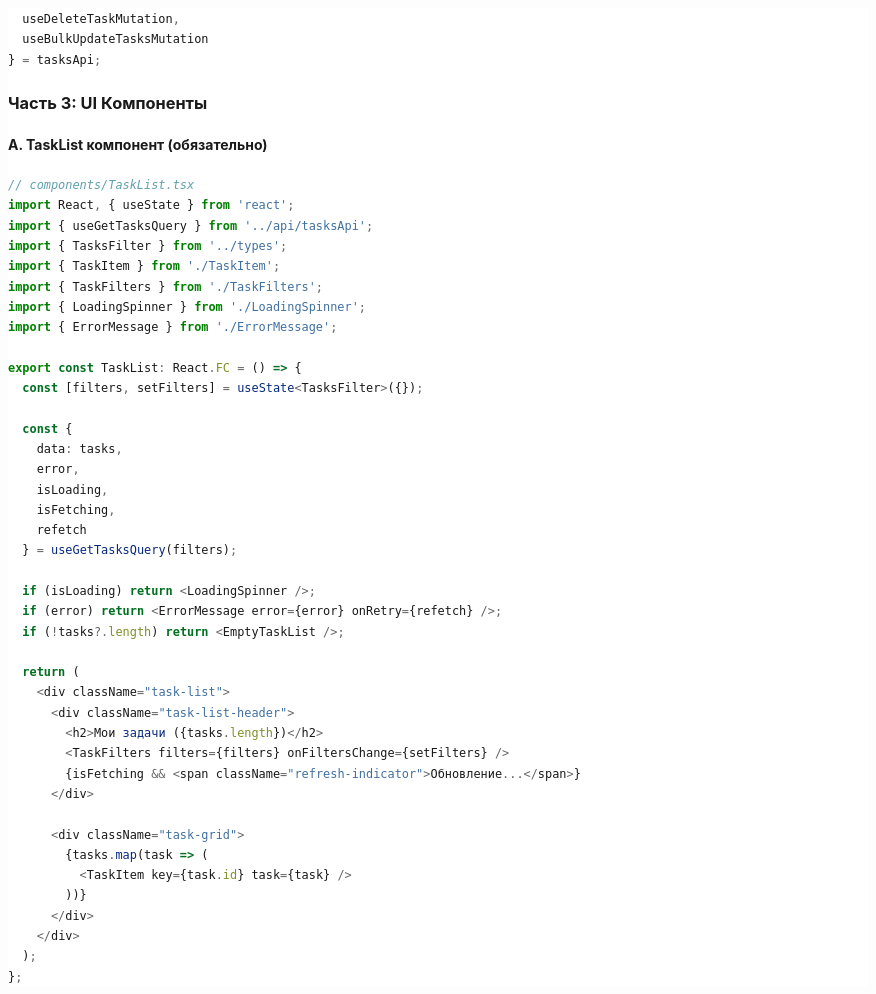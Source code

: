 ```typescript
  useDeleteTaskMutation,
  useBulkUpdateTasksMutation
} = tasksApi;
```

### Часть 3: UI Компоненты

#### A. TaskList компонент (обязательно)

```typescript
// components/TaskList.tsx
import React, { useState } from 'react';
import { useGetTasksQuery } from '../api/tasksApi';
import { TasksFilter } from '../types';
import { TaskItem } from './TaskItem';
import { TaskFilters } from './TaskFilters';
import { LoadingSpinner } from './LoadingSpinner';
import { ErrorMessage } from './ErrorMessage';

export const TaskList: React.FC = () => {
  const [filters, setFilters] = useState<TasksFilter>({});
  
  const {
    data: tasks,
    error,
    isLoading,
    isFetching,
    refetch
  } = useGetTasksQuery(filters);

  if (isLoading) return <LoadingSpinner />;
  if (error) return <ErrorMessage error={error} onRetry={refetch} />;
  if (!tasks?.length) return <EmptyTaskList />;

  return (
    <div className="task-list">
      <div className="task-list-header">
        <h2>Мои задачи ({tasks.length})</h2>
        <TaskFilters filters={filters} onFiltersChange={setFilters} />
        {isFetching && <span className="refresh-indicator">Обновление...</span>}
      </div>
      
      <div className="task-grid">
        {tasks.map(task => (
          <TaskItem key={task.id} task={task} />
        ))}
      </div>
    </div>
  );
};
```
